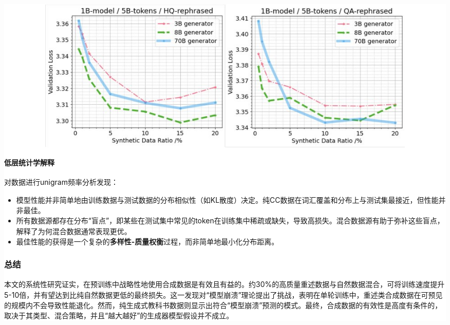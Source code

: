 <img src="/images/2510.01631v1/x1.jpg" alt="Refer to caption" style="width:90%; max-width:700px; margin:auto; display:block;">

#### 低层统计学解释
对数据进行unigram频率分析发现：
*   模型性能并非简单地由训练数据与测试数据的分布相似性（如KL散度）决定。纯CC数据在词汇覆盖和分布上与测试集最接近，但性能并非最佳。
*   所有数据源都存在分布“盲点”，即某些在测试集中常见的token在训练集中稀疏或缺失，导致高损失。混合数据源有助于弥补这些盲点，解释了为何混合数据通常表现更优。
*   最佳性能的获得是一个复杂的**多样性-质量权衡**过程，而非简单地最小化分布距离。

### 总结
本文的系统性研究证实，在预训练中战略性地使用合成数据是有效且有益的。约30%的高质量重述数据与自然数据混合，可将训练速度提升5-10倍，并有望达到比纯自然数据更低的最终损失。这一发现对“模型崩溃”理论提出了挑战，表明在单轮训练中，重述类合成数据在可预见的规模内不会导致性能退化。然而，纯生成式教科书数据则显示出符合“模型崩溃”预测的模式。最终，合成数据的有效性是高度有条件的，取决于其类型、混合策略，并且“越大越好”的生成器模型假设并不成立。